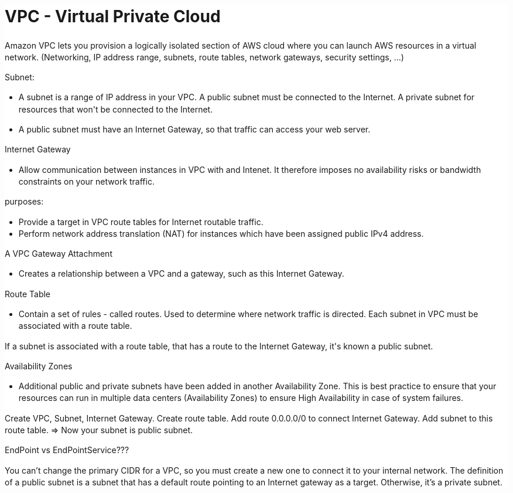 # VPC - Virtual Private Cloud

Amazon VPC lets you provision a logically isolated section of AWS cloud where
you can launch AWS resources in a virtual network. (Networking, IP address
range, subnets, route tables, network gateways, security settings, ...)


Subnet:
- A subnet is a range of IP address in your VPC. A public subnet must be
    connected to the Internet. A private subnet for resources that won't be
    connected to the Internet.

- A public subnet must have an Internet Gateway, so that traffic can access your
    web server.


Internet Gateway
- Allow communication between instances in VPC with and Intenet. It therefore
    imposes no availability risks or bandwidth constraints on your network
    traffic.

purposes:
+ Provide a target in VPC route tables for Internet routable traffic.
+ Perform network address translation (NAT) for instances which have been
    assigned public IPv4 address.


A VPC Gateway Attachment
- Creates a relationship between a VPC and a gateway, such as this Internet Gateway.


Route Table
- Contain a set of rules - called routes. Used to determine where network
    traffic is directed. Each subnet in VPC must be associated with a route
    table.

If a subnet is associated with a route table, that has a route to the Internet
Gateway, it's known a public subnet.

Availability Zones
- Additional public and private subnets have been added in another Availability Zone. This is best practice to ensure that your resources can run in multiple data centers (Availability Zones) to ensure High Availability in case of system failures.


Create VPC, Subnet, Internet Gateway.
Create route table. Add route 0.0.0.0/0 to connect Internet Gateway. Add subnet
to this route table.
=> Now your subnet is public subnet.


EndPoint vs EndPointService???

You can’t change the primary CIDR for a VPC, so you must create a new one to connect it to your internal network.
The definition of a public subnet is a subnet that has a default route pointing to an Internet gateway as a target. Otherwise, it’s a private subnet.
